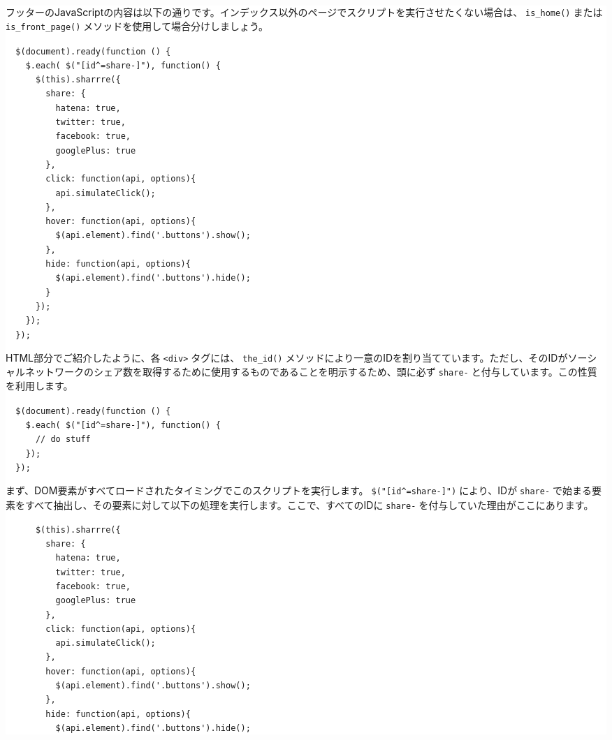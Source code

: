 



フッターのJavaScriptの内容は以下の通りです。インデックス以外のページでスクリプトを実行させたくない場合は、 `is_home()` または `is_front_page()` メソッドを使用して場合分けしましょう。




    
      $(document).ready(function () {
        $.each( $("[id^=share-]"), function() {
          $(this).sharrre({
            share: {
              hatena: true,
              twitter: true,
              facebook: true,
              googlePlus: true
            },
            click: function(api, options){
              api.simulateClick();
            },
            hover: function(api, options){
              $(api.element).find('.buttons').show();
            },
            hide: function(api, options){
              $(api.element).find('.buttons').hide();
            }
          });
        });
      });





HTML部分でご紹介したように、各 `<div>` タグには、 `the_id()` メソッドにより一意のIDを割り当てています。ただし、そのIDがソーシャルネットワークのシェア数を取得するために使用するものであることを明示するため、頭に必ず `share-` と付与しています。この性質を利用します。




    
      $(document).ready(function () {
        $.each( $("[id^=share-]"), function() {
          // do stuff
        });
      });





まず、DOM要素がすべてロードされたタイミングでこのスクリプトを実行します。 `$("[id^=share-]")` により、IDが `share-` で始まる要素をすべて抽出し、その要素に対して以下の処理を実行します。ここで、すべてのIDに `share-` を付与していた理由がここにあります。





    
          $(this).sharrre({
            share: {
              hatena: true,
              twitter: true,
              facebook: true,
              googlePlus: true
            },
            click: function(api, options){
              api.simulateClick();
            },
            hover: function(api, options){
              $(api.element).find('.buttons').show();
            },
            hide: function(api, options){
              $(api.element).find('.buttons').hide();